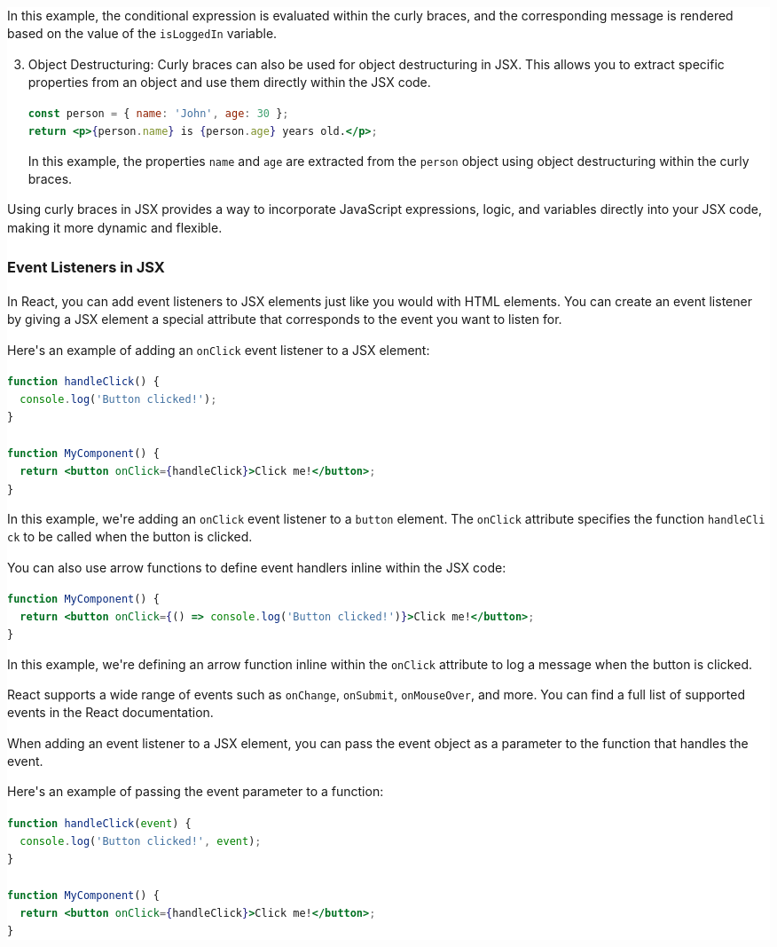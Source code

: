    In this example, the conditional expression is evaluated within the curly braces, and the corresponding message is rendered based on the value of the `isLoggedIn` variable.

3. Object Destructuring: Curly braces can also be used for object destructuring in JSX. This allows you to extract specific properties from an object and use them directly within the JSX code.

   ```jsx
   const person = { name: 'John', age: 30 };
   return <p>{person.name} is {person.age} years old.</p>;
   ```

   In this example, the properties `name` and `age` are extracted from the `person` object using object destructuring within the curly braces.

Using curly braces in JSX provides a way to incorporate JavaScript expressions, logic, and variables directly into your JSX code, making it more dynamic and flexible.

### Event Listeners in JSX

In React, you can add event listeners to JSX elements just like you would with HTML elements. You can create an event listener by giving a JSX element a special attribute that corresponds to the event you want to listen for.

Here's an example of adding an `onClick` event listener to a JSX element:

```jsx
function handleClick() {
  console.log('Button clicked!');
}

function MyComponent() {
  return <button onClick={handleClick}>Click me!</button>;
}
```

In this example, we're adding an `onClick` event listener to a `button` element. The `onClick` attribute specifies the function `handleClick` to be called when the button is clicked.

You can also use arrow functions to define event handlers inline within the JSX code:

```jsx
function MyComponent() {
  return <button onClick={() => console.log('Button clicked!')}>Click me!</button>;
}
```

In this example, we're defining an arrow function inline within the `onClick` attribute to log a message when the button is clicked.

React supports a wide range of events such as `onChange`, `onSubmit`, `onMouseOver`, and more. You can find a full list of supported events in the React documentation.

When adding an event listener to a JSX element, you can pass the event object as a parameter to the function that handles the event.

Here's an example of passing the event parameter to a function:

```jsx
function handleClick(event) {
  console.log('Button clicked!', event);
}

function MyComponent() {
  return <button onClick={handleClick}>Click me!</button>;
}
```
